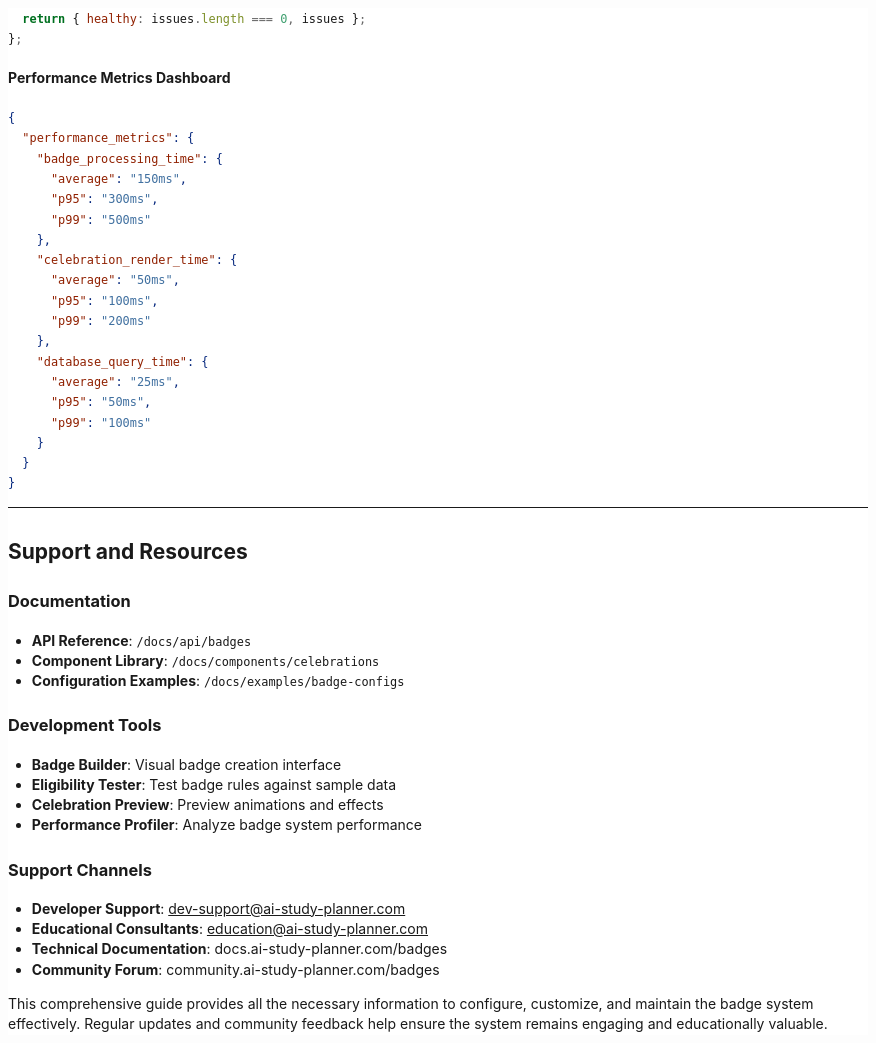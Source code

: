 ```javascript
  return { healthy: issues.length === 0, issues };
};
```

#### **Performance Metrics Dashboard**
```json
{
  "performance_metrics": {
    "badge_processing_time": {
      "average": "150ms",
      "p95": "300ms",
      "p99": "500ms"
    },
    "celebration_render_time": {
      "average": "50ms",
      "p95": "100ms",
      "p99": "200ms"
    },
    "database_query_time": {
      "average": "25ms",
      "p95": "50ms",
      "p99": "100ms"
    }
  }
}
```

---

## Support and Resources

### Documentation
- **API Reference**: `/docs/api/badges`
- **Component Library**: `/docs/components/celebrations`
- **Configuration Examples**: `/docs/examples/badge-configs`

### Development Tools
- **Badge Builder**: Visual badge creation interface
- **Eligibility Tester**: Test badge rules against sample data
- **Celebration Preview**: Preview animations and effects
- **Performance Profiler**: Analyze badge system performance

### Support Channels
- **Developer Support**: dev-support@ai-study-planner.com
- **Educational Consultants**: education@ai-study-planner.com
- **Technical Documentation**: docs.ai-study-planner.com/badges
- **Community Forum**: community.ai-study-planner.com/badges

This comprehensive guide provides all the necessary information to configure, customize, and maintain the badge system effectively. Regular updates and community feedback help ensure the system remains engaging and educationally valuable.